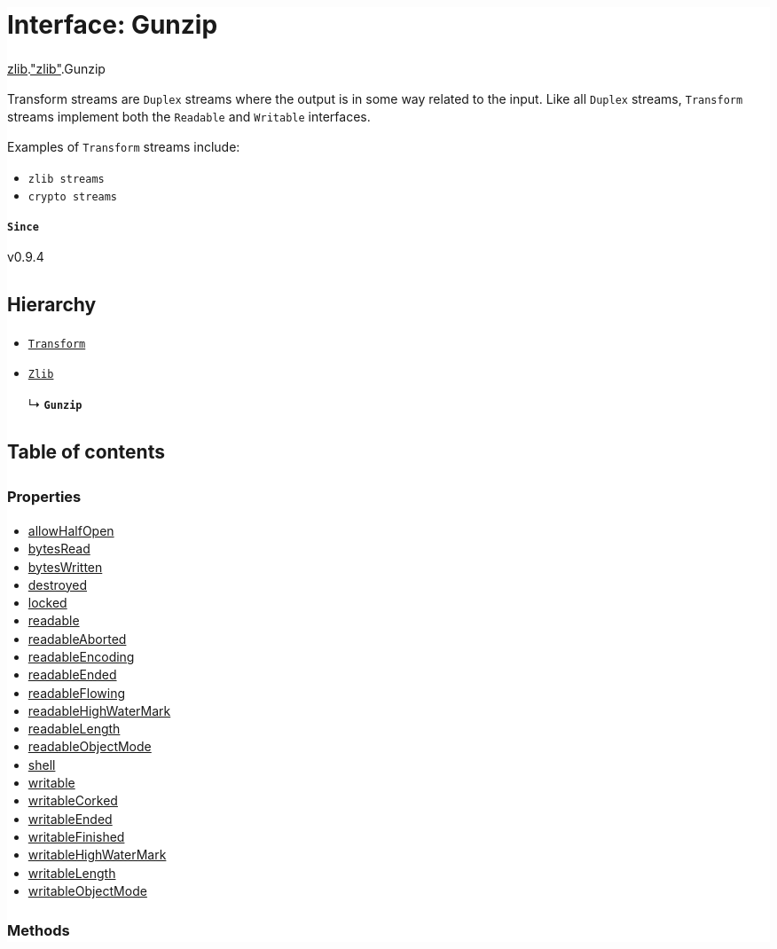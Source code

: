 # Interface: Gunzip

[zlib](../modules/zlib.md).["zlib"](../modules/zlib._zlib_.md).Gunzip

Transform streams are `Duplex` streams where the output is in some way
related to the input. Like all `Duplex` streams, `Transform` streams
implement both the `Readable` and `Writable` interfaces.

Examples of `Transform` streams include:

* `zlib streams`
* `crypto streams`

**`Since`**

v0.9.4

## Hierarchy

- [`Transform`](../classes/stream._stream_.Transform.md)

- [`Zlib`](zlib._zlib_.Zlib.md)

  ↳ **`Gunzip`**

## Table of contents

### Properties

- [allowHalfOpen](zlib._zlib_.Gunzip-1.md#allowhalfopen)
- [bytesRead](zlib._zlib_.Gunzip-1.md#bytesread)
- [bytesWritten](zlib._zlib_.Gunzip-1.md#byteswritten)
- [destroyed](zlib._zlib_.Gunzip-1.md#destroyed)
- [locked](zlib._zlib_.Gunzip-1.md#locked)
- [readable](zlib._zlib_.Gunzip-1.md#readable)
- [readableAborted](zlib._zlib_.Gunzip-1.md#readableaborted)
- [readableEncoding](zlib._zlib_.Gunzip-1.md#readableencoding)
- [readableEnded](zlib._zlib_.Gunzip-1.md#readableended)
- [readableFlowing](zlib._zlib_.Gunzip-1.md#readableflowing)
- [readableHighWaterMark](zlib._zlib_.Gunzip-1.md#readablehighwatermark)
- [readableLength](zlib._zlib_.Gunzip-1.md#readablelength)
- [readableObjectMode](zlib._zlib_.Gunzip-1.md#readableobjectmode)
- [shell](zlib._zlib_.Gunzip-1.md#shell)
- [writable](zlib._zlib_.Gunzip-1.md#writable)
- [writableCorked](zlib._zlib_.Gunzip-1.md#writablecorked)
- [writableEnded](zlib._zlib_.Gunzip-1.md#writableended)
- [writableFinished](zlib._zlib_.Gunzip-1.md#writablefinished)
- [writableHighWaterMark](zlib._zlib_.Gunzip-1.md#writablehighwatermark)
- [writableLength](zlib._zlib_.Gunzip-1.md#writablelength)
- [writableObjectMode](zlib._zlib_.Gunzip-1.md#writableobjectmode)

### Methods

